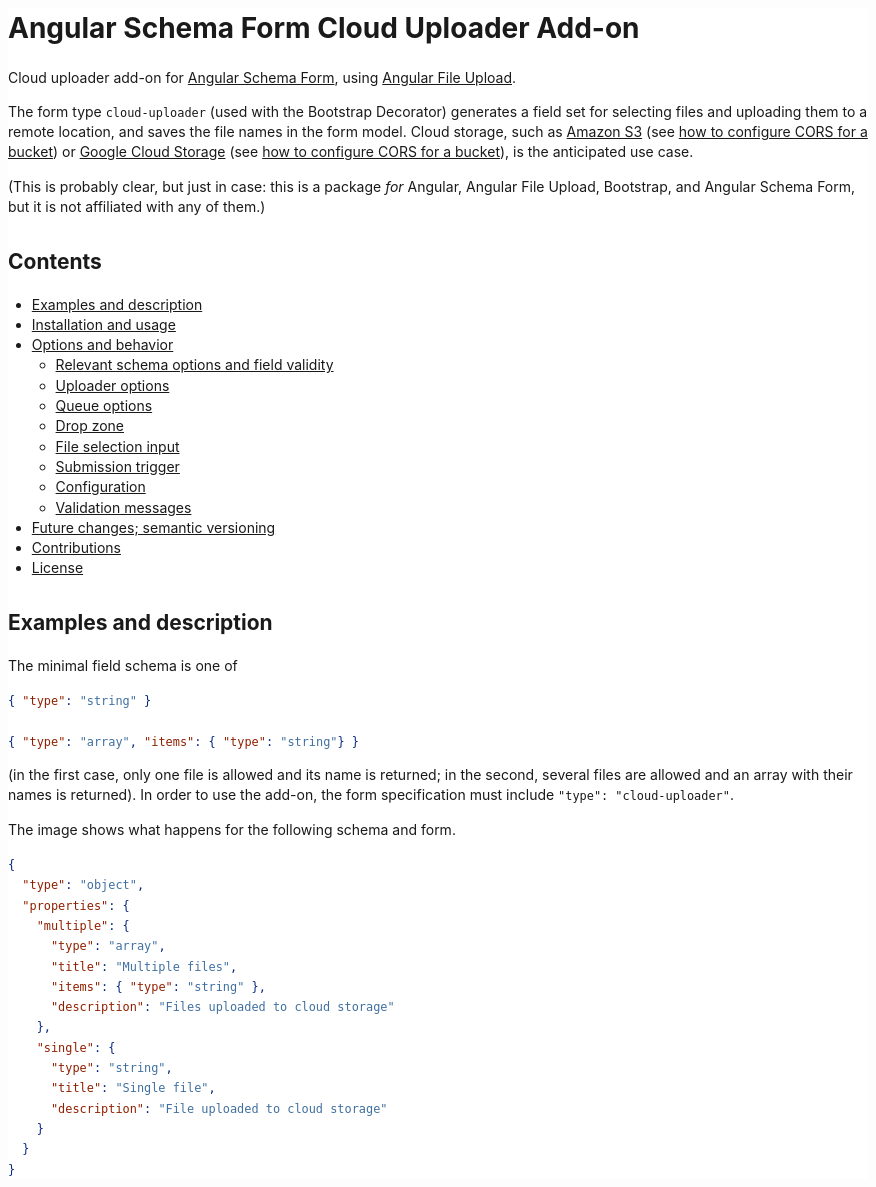 Angular Schema Form Cloud Uploader Add-on
=========================================

Cloud uploader add-on for [Angular Schema Form](https://github.com/json-schema-form/angular-schema-form), using [Angular File Upload](https://github.com/nervgh/angular-file-upload).

The form type `cloud-uploader` (used with the Bootstrap Decorator) generates a field set for selecting files and uploading them to a remote location, and saves the file names in the form model. Cloud storage, such as [Amazon S3](http://docs.aws.amazon.com/AmazonS3/latest/API/sigv4-HTTPPOSTForms.html) (see [how to configure CORS for a bucket](http://docs.aws.amazon.com/AmazonS3/latest/dev/cors.html)) or [Google Cloud Storage](https://cloud.google.com/storage/docs/xml-api/post-object) (see [how to configure CORS for a bucket](https://cloud.google.com/storage/docs/cross-origin)), is the anticipated use case.

(This is probably clear, but just in case: this is a package _for_ Angular, Angular File Upload, Bootstrap, and Angular Schema Form, but it is not affiliated with any of them.)


Contents
--------

- [Examples and description](#examples-and-description)
- [Installation and usage](#installation-and-usage)
- [Options and behavior](#options-and-behavior)
  - [Relevant schema options and field validity](#relevant-schema-options-and-field-validity)
  - [Uploader options](#uploader-options)
  - [Queue options](#queue-options)
  - [Drop zone](#drop-zone)
  - [File selection input](#file-selection-input)
  - [Submission trigger](#submission-trigger)
  - [Configuration](#configuration)
  - [Validation messages](#validation-messages)
- [Future changes; semantic versioning](#future-changes-semantic-versioning)
- [Contributions](#contributions)
- [License](#license)


Examples and description
------------------------

The minimal field schema is one of
```json
{ "type": "string" }

{ "type": "array", "items": { "type": "string"} }
```
(in the first case, only one file is allowed and its name is returned; in the second, several files are allowed and an array with their names is returned). In order to use the add-on, the form specification must include `"type": "cloud-uploader"`.

The image shows what happens for the following schema and form.

```json
{
  "type": "object",
  "properties": {
    "multiple": {
      "type": "array",
      "title": "Multiple files",
      "items": { "type": "string" },
      "description": "Files uploaded to cloud storage"
    },
    "single": {
      "type": "string",
      "title": "Single file",
      "description": "File uploaded to cloud storage"
    }
  }
}
```